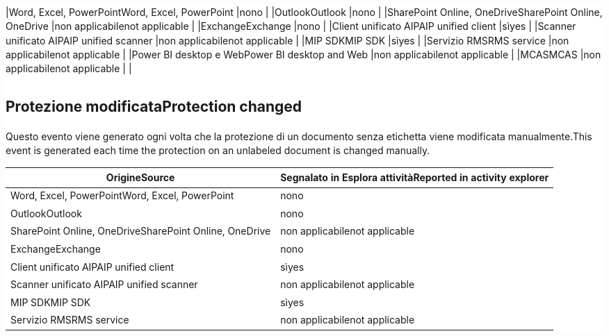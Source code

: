 |<span data-ttu-id="0e4b8-313">Word, Excel, PowerPoint</span><span class="sxs-lookup"><span data-stu-id="0e4b8-313">Word, Excel, PowerPoint</span></span>         |<span data-ttu-id="0e4b8-314">no</span><span class="sxs-lookup"><span data-stu-id="0e4b8-314">no</span></span>         |
|<span data-ttu-id="0e4b8-315">Outlook</span><span class="sxs-lookup"><span data-stu-id="0e4b8-315">Outlook</span></span>         |<span data-ttu-id="0e4b8-316">no</span><span class="sxs-lookup"><span data-stu-id="0e4b8-316">no</span></span>         |
|<span data-ttu-id="0e4b8-317">SharePoint Online, OneDrive</span><span class="sxs-lookup"><span data-stu-id="0e4b8-317">SharePoint Online, OneDrive</span></span>         |<span data-ttu-id="0e4b8-318">non applicabile</span><span class="sxs-lookup"><span data-stu-id="0e4b8-318">not applicable</span></span>           |
|<span data-ttu-id="0e4b8-319">Exchange</span><span class="sxs-lookup"><span data-stu-id="0e4b8-319">Exchange</span></span>         |<span data-ttu-id="0e4b8-320">no</span><span class="sxs-lookup"><span data-stu-id="0e4b8-320">no</span></span>       |
|<span data-ttu-id="0e4b8-321">Client unificato AIP</span><span class="sxs-lookup"><span data-stu-id="0e4b8-321">AIP unified client</span></span>         |<span data-ttu-id="0e4b8-322">sì</span><span class="sxs-lookup"><span data-stu-id="0e4b8-322">yes</span></span>            |
|<span data-ttu-id="0e4b8-323">Scanner unificato AIP</span><span class="sxs-lookup"><span data-stu-id="0e4b8-323">AIP unified scanner</span></span>         |<span data-ttu-id="0e4b8-324">non applicabile</span><span class="sxs-lookup"><span data-stu-id="0e4b8-324">not applicable</span></span>         |
|<span data-ttu-id="0e4b8-325">MIP SDK</span><span class="sxs-lookup"><span data-stu-id="0e4b8-325">MIP SDK</span></span>         |<span data-ttu-id="0e4b8-326">sì</span><span class="sxs-lookup"><span data-stu-id="0e4b8-326">yes</span></span>            |
|<span data-ttu-id="0e4b8-327">Servizio RMS</span><span class="sxs-lookup"><span data-stu-id="0e4b8-327">RMS service</span></span>         |<span data-ttu-id="0e4b8-328">non applicabile</span><span class="sxs-lookup"><span data-stu-id="0e4b8-328">not applicable</span></span>         |
|<span data-ttu-id="0e4b8-329">Power BI desktop e Web</span><span class="sxs-lookup"><span data-stu-id="0e4b8-329">Power BI desktop and Web</span></span>         |<span data-ttu-id="0e4b8-330">non applicabile</span><span class="sxs-lookup"><span data-stu-id="0e4b8-330">not applicable</span></span>            |
|<span data-ttu-id="0e4b8-331">MCAS</span><span class="sxs-lookup"><span data-stu-id="0e4b8-331">MCAS</span></span>     |<span data-ttu-id="0e4b8-332">non applicabile</span><span class="sxs-lookup"><span data-stu-id="0e4b8-332">not applicable</span></span>        |         |

## <a name="protection-changed"></a><span data-ttu-id="0e4b8-333">Protezione modificata</span><span class="sxs-lookup"><span data-stu-id="0e4b8-333">Protection changed</span></span>

<span data-ttu-id="0e4b8-334">Questo evento viene generato ogni volta che la protezione di un documento senza etichetta viene modificata manualmente.</span><span class="sxs-lookup"><span data-stu-id="0e4b8-334">This event is generated each time the protection on an unlabeled document is changed manually.</span></span>

|<span data-ttu-id="0e4b8-335">Origine</span><span class="sxs-lookup"><span data-stu-id="0e4b8-335">Source</span></span>  |<span data-ttu-id="0e4b8-336">Segnalato in Esplora attività</span><span class="sxs-lookup"><span data-stu-id="0e4b8-336">Reported in activity explorer</span></span> |
|---------|---------| 
|<span data-ttu-id="0e4b8-337">Word, Excel, PowerPoint</span><span class="sxs-lookup"><span data-stu-id="0e4b8-337">Word, Excel, PowerPoint</span></span>         |<span data-ttu-id="0e4b8-338">no</span><span class="sxs-lookup"><span data-stu-id="0e4b8-338">no</span></span>         |
|<span data-ttu-id="0e4b8-339">Outlook</span><span class="sxs-lookup"><span data-stu-id="0e4b8-339">Outlook</span></span>         |<span data-ttu-id="0e4b8-340">no</span><span class="sxs-lookup"><span data-stu-id="0e4b8-340">no</span></span>         |
|<span data-ttu-id="0e4b8-341">SharePoint Online, OneDrive</span><span class="sxs-lookup"><span data-stu-id="0e4b8-341">SharePoint Online, OneDrive</span></span>         |<span data-ttu-id="0e4b8-342">non applicabile</span><span class="sxs-lookup"><span data-stu-id="0e4b8-342">not applicable</span></span>           |
|<span data-ttu-id="0e4b8-343">Exchange</span><span class="sxs-lookup"><span data-stu-id="0e4b8-343">Exchange</span></span>         |<span data-ttu-id="0e4b8-344">no</span><span class="sxs-lookup"><span data-stu-id="0e4b8-344">no</span></span>       |
|<span data-ttu-id="0e4b8-345">Client unificato AIP</span><span class="sxs-lookup"><span data-stu-id="0e4b8-345">AIP unified client</span></span>         |<span data-ttu-id="0e4b8-346">sì</span><span class="sxs-lookup"><span data-stu-id="0e4b8-346">yes</span></span>            |
|<span data-ttu-id="0e4b8-347">Scanner unificato AIP</span><span class="sxs-lookup"><span data-stu-id="0e4b8-347">AIP unified scanner</span></span>         |<span data-ttu-id="0e4b8-348">non applicabile</span><span class="sxs-lookup"><span data-stu-id="0e4b8-348">not applicable</span></span>         |
|<span data-ttu-id="0e4b8-349">MIP SDK</span><span class="sxs-lookup"><span data-stu-id="0e4b8-349">MIP SDK</span></span>         |<span data-ttu-id="0e4b8-350">sì</span><span class="sxs-lookup"><span data-stu-id="0e4b8-350">yes</span></span>            |
|<span data-ttu-id="0e4b8-351">Servizio RMS</span><span class="sxs-lookup"><span data-stu-id="0e4b8-351">RMS service</span></span>         |<span data-ttu-id="0e4b8-352">non applicabile</span><span class="sxs-lookup"><span data-stu-id="0e4b8-352">not applicable</span></span>         |